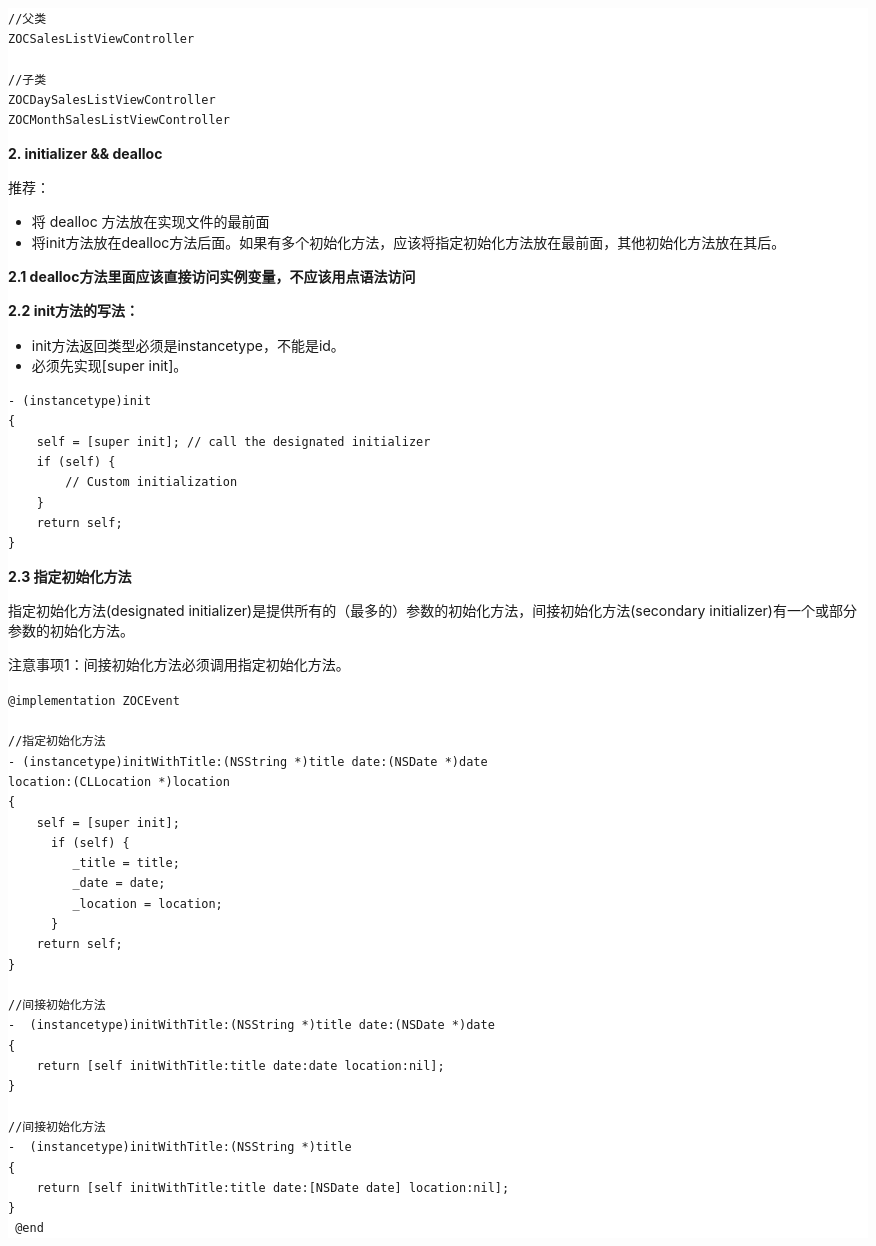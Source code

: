 ```
//父类
ZOCSalesListViewController

//子类
ZOCDaySalesListViewController
ZOCMonthSalesListViewController
```

**2. initializer && dealloc**

推荐：

- 将 dealloc 方法放在实现文件的最前面
- 将init方法放在dealloc方法后面。如果有多个初始化方法，应该将指定初始化方法放在最前面，其他初始化方法放在其后。

**2.1 dealloc方法里面应该直接访问实例变量，不应该用点语法访问**

**2.2 init方法的写法：**

- init方法返回类型必须是instancetype，不能是id。
- 必须先实现[super init]。

```
- (instancetype)init 
{ 
    self = [super init]; // call the designated initializer 
    if (self) { 
        // Custom initialization 
    } 
    return self; 
}
```

**2.3 指定初始化方法**

指定初始化方法(designated initializer)是提供所有的（最多的）参数的初始化方法，间接初始化方法(secondary initializer)有一个或部分参数的初始化方法。

注意事项1：间接初始化方法必须调用指定初始化方法。

```
@implementation ZOCEvent 

//指定初始化方法
- (instancetype)initWithTitle:(NSString *)title date:(NSDate *)date 
location:(CLLocation *)location
{ 
    self = [super init]; 
      if (self) {
         _title = title; 
         _date = date; 
         _location = location; 
      } 
    return self; 
} 

//间接初始化方法
-  (instancetype)initWithTitle:(NSString *)title date:(NSDate *)date
{ 
    return [self initWithTitle:title date:date location:nil];
}

//间接初始化方法
-  (instancetype)initWithTitle:(NSString *)title 
{ 
    return [self initWithTitle:title date:[NSDate date] location:nil];
}
 @end
```
